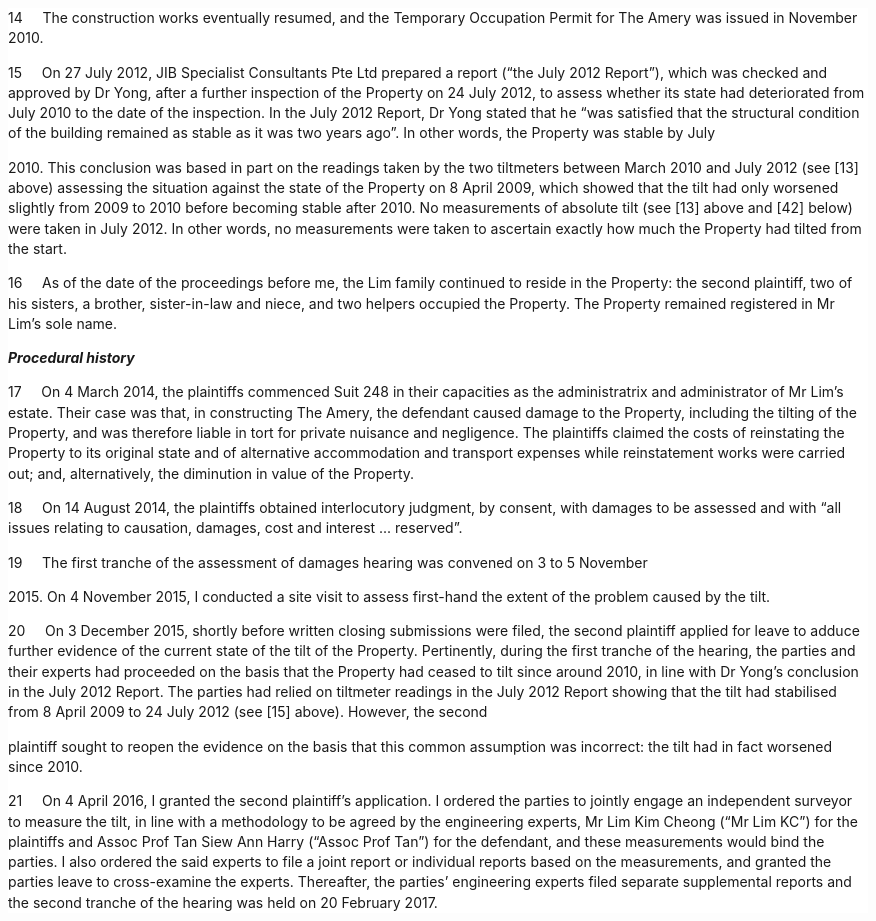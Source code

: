 14     The construction works eventually resumed, and the Temporary Occupation Permit for The Amery was issued in November 2010. 

15     On 27 July 2012, JIB Specialist Consultants Pte Ltd prepared a report (“the July 2012 Report”), which was checked and approved by Dr Yong, after a further inspection of the Property on 24 July 2012, to assess whether its state had deteriorated from July 2010 to the date of the inspection. In the July 2012 Report, Dr Yong stated that he “was satisfied that the structural condition of the building remained as stable as it was two years ago”. In other words, the Property was stable by July 

2010\. This conclusion was based in part on the readings taken by the two tiltmeters between March 2010 and July 2012 (see [13] above) assessing the situation against the state of the Property on 8 April 2009, which showed that the tilt had only worsened slightly from 2009 to 2010 before becoming stable after 2010. No measurements of absolute tilt (see [13] above and [42] below) were taken in July 2012. In other words, no measurements were taken to ascertain exactly how much the Property had tilted from the start. 

16     As of the date of the proceedings before me, the Lim family continued to reside in the Property: the second plaintiff, two of his sisters, a brother, sister-in-law and niece, and two helpers occupied the Property. The Property remained registered in Mr Lim’s sole name. 

**_Procedural history_** 

17     On 4 March 2014, the plaintiffs commenced Suit 248 in their capacities as the administratrix and administrator of Mr Lim’s estate. Their case was that, in constructing The Amery, the defendant caused damage to the Property, including the tilting of the Property, and was therefore liable in tort for private nuisance and negligence. The plaintiffs claimed the costs of reinstating the Property to its original state and of alternative accommodation and transport expenses while reinstatement works were carried out; and, alternatively, the diminution in value of the Property. 

18     On 14 August 2014, the plaintiffs obtained interlocutory judgment, by consent, with damages to be assessed and with “all issues relating to causation, damages, cost and interest ... reserved”. 

19     The first tranche of the assessment of damages hearing was convened on 3 to 5 November 

2015\. On 4 November 2015, I conducted a site visit to assess first-hand the extent of the problem caused by the tilt. 

20     On 3 December 2015, shortly before written closing submissions were filed, the second plaintiff applied for leave to adduce further evidence of the current state of the tilt of the Property. Pertinently, during the first tranche of the hearing, the parties and their experts had proceeded on the basis that the Property had ceased to tilt since around 2010, in line with Dr Yong’s conclusion in the July 2012 Report. The parties had relied on tiltmeter readings in the July 2012 Report showing that the tilt had stabilised from 8 April 2009 to 24 July 2012 (see [15] above). However, the second 


plaintiff sought to reopen the evidence on the basis that this common assumption was incorrect: the tilt had in fact worsened since 2010. 

21     On 4 April 2016, I granted the second plaintiff’s application. I ordered the parties to jointly engage an independent surveyor to measure the tilt, in line with a methodology to be agreed by the engineering experts, Mr Lim Kim Cheong (“Mr Lim KC”) for the plaintiffs and Assoc Prof Tan Siew Ann Harry (“Assoc Prof Tan”) for the defendant, and these measurements would bind the parties. I also ordered the said experts to file a joint report or individual reports based on the measurements, and granted the parties leave to cross-examine the experts. Thereafter, the parties’ engineering experts filed separate supplemental reports and the second tranche of the hearing was held on 20 February 2017. 

